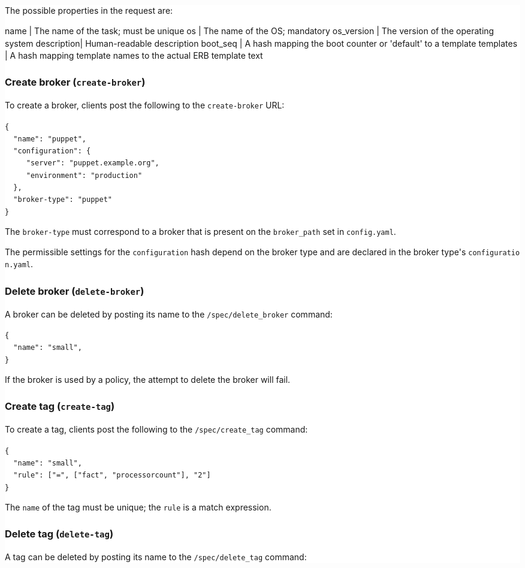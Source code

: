 The possible properties in the request are:

name       | The name of the task; must be unique
os         | The name of the OS; mandatory
os_version | The version of the operating system
description| Human-readable description
boot_seq   | A hash mapping the boot counter or 'default' to a template
templates  | A hash mapping template names to the actual ERB template text

### Create broker (`create-broker`)

To create a broker, clients post the following to the `create-broker` URL:

    {
      "name": "puppet",
      "configuration": {
         "server": "puppet.example.org",
         "environment": "production"
      },
      "broker-type": "puppet"
    }

The `broker-type` must correspond to a broker that is present on the
`broker_path` set in `config.yaml`.

The permissible settings for the `configuration` hash depend on the broker
type and are declared in the broker type's `configuration.yaml`.

### Delete broker (`delete-broker`)

A broker can be deleted by posting its name to the `/spec/delete_broker`
command:

    {
      "name": "small",
    }

If the broker is used by a policy, the attempt to delete the broker will
fail.

### Create tag (`create-tag`)

To create a tag, clients post the following to the `/spec/create_tag`
command:

    {
      "name": "small",
      "rule": ["=", ["fact", "processorcount"], "2"]
    }

The `name` of the tag must be unique; the `rule` is a match expression.

### Delete tag (`delete-tag`)

A tag can be deleted by posting its name to the `/spec/delete_tag` command:
